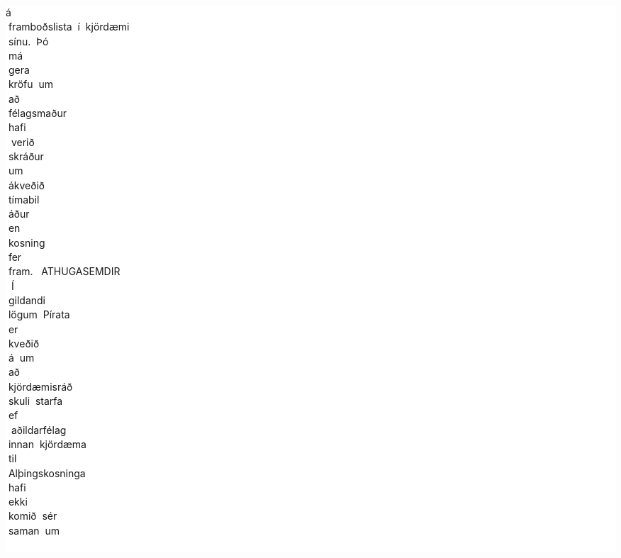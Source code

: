 á	
  framboðslista	
  í	
  kjördæmi	
  sínu.	
  Þó	
  má	
  gera	
  kröfu	
  um	
  að	
  félagsmaður	
  hafi	
  
verið	
  skráður	
  um	
  ákveðið	
  tímabil	
  áður	
  en	
  kosning	
  fer	
  fram.	
  
ATHUGASEMDIR	
  
Í	
  gildandi	
  lögum	
  Pírata	
  er	
  kveðið	
  á	
  um	
  að	
  kjördæmisráð	
  skuli	
  starfa	
  ef	
  
aðildarfélag	
  innan	
  kjördæma	
  til	
  Alþingskosninga	
  hafi	
  ekki	
  komið	
  sér	
  saman	
  um	
  